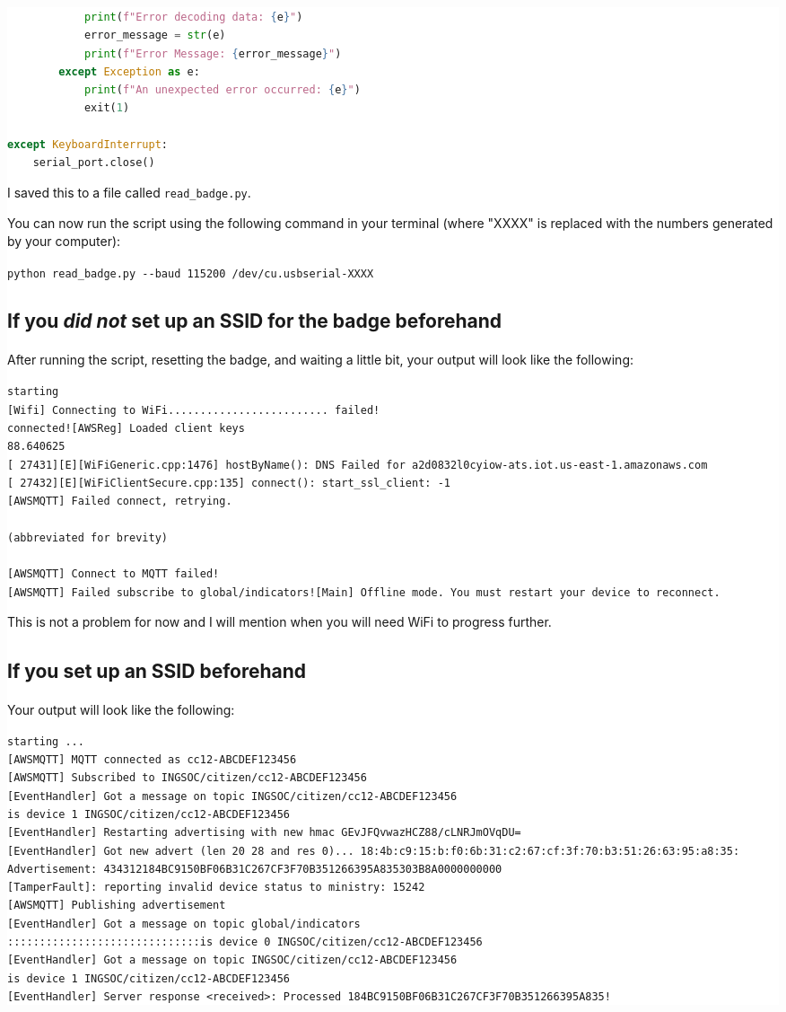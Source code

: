 ```python
            print(f"Error decoding data: {e}")
            error_message = str(e)
            print(f"Error Message: {error_message}")
        except Exception as e:
            print(f"An unexpected error occurred: {e}")
            exit(1)

except KeyboardInterrupt:
    serial_port.close()
```

I saved this to a file called `read_badge.py`.

You can now run the script using the following command in your terminal (where "XXXX" is replaced with the numbers generated by your computer):

```shell
python read_badge.py --baud 115200 /dev/cu.usbserial-XXXX
```

## If you _did not_ set up an SSID for the badge beforehand

After running the script, resetting the badge, and waiting a little bit, your output will look like the following:

```console
starting
[Wifi] Connecting to WiFi......................... failed!
connected![AWSReg] Loaded client keys
88.640625
[ 27431][E][WiFiGeneric.cpp:1476] hostByName(): DNS Failed for a2d0832l0cyiow-ats.iot.us-east-1.amazonaws.com
[ 27432][E][WiFiClientSecure.cpp:135] connect(): start_ssl_client: -1
[AWSMQTT] Failed connect, retrying.

(abbreviated for brevity)

[AWSMQTT] Connect to MQTT failed!
[AWSMQTT] Failed subscribe to global/indicators![Main] Offline mode. You must restart your device to reconnect.
```

This is not a problem for now and I will mention when you will need WiFi to progress further.

## If you set up an SSID beforehand

Your output will look like the following:

```console
starting ...
[AWSMQTT] MQTT connected as cc12-ABCDEF123456
[AWSMQTT] Subscribed to INGSOC/citizen/cc12-ABCDEF123456
[EventHandler] Got a message on topic INGSOC/citizen/cc12-ABCDEF123456
is device 1 INGSOC/citizen/cc12-ABCDEF123456
[EventHandler] Restarting advertising with new hmac GEvJFQvwazHCZ88/cLNRJmOVqDU=
[EventHandler] Got new advert (len 20 28 and res 0)... 18:4b:c9:15:b:f0:6b:31:c2:67:cf:3f:70:b3:51:26:63:95:a8:35:
Advertisement: 434312184BC9150BF06B31C267CF3F70B351266395A835303B8A0000000000
[TamperFault]: reporting invalid device status to ministry: 15242
[AWSMQTT] Publishing advertisement
[EventHandler] Got a message on topic global/indicators
::::::::::::::::::::::::::::::is device 0 INGSOC/citizen/cc12-ABCDEF123456
[EventHandler] Got a message on topic INGSOC/citizen/cc12-ABCDEF123456
is device 1 INGSOC/citizen/cc12-ABCDEF123456
[EventHandler] Server response <received>: Processed 184BC9150BF06B31C267CF3F70B351266395A835!
```
